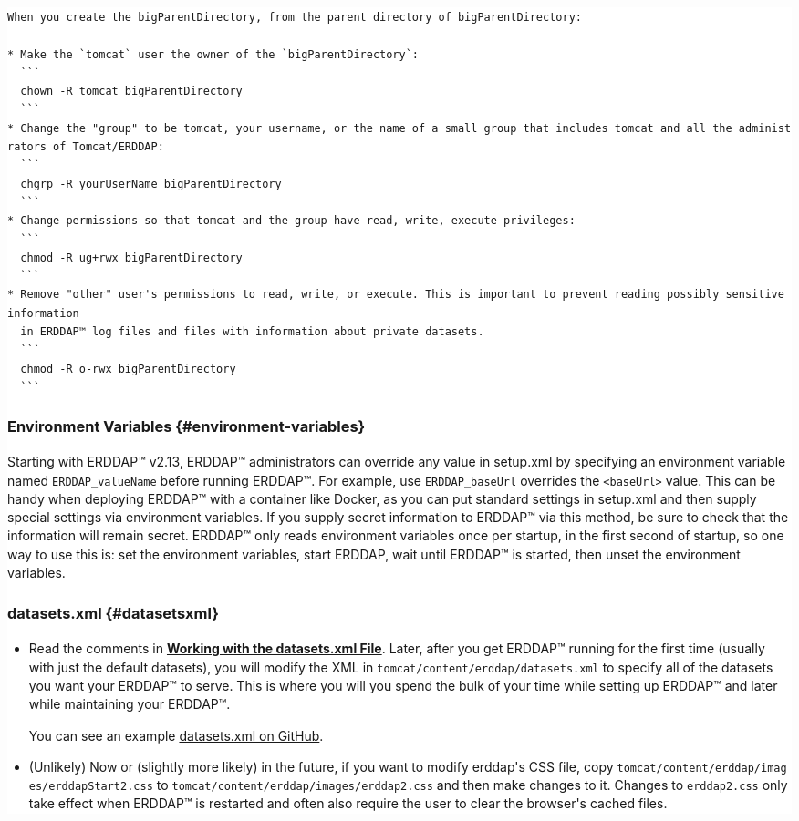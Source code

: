    When you create the bigParentDirectory, from the parent directory of bigParentDirectory:

    * Make the `tomcat` user the owner of the `bigParentDirectory`:
      ```
      chown -R tomcat bigParentDirectory
      ```
    * Change the "group" to be tomcat, your username, or the name of a small group that includes tomcat and all the administrators of Tomcat/ERDDAP:
      ```
      chgrp -R yourUserName bigParentDirectory
      ```
    * Change permissions so that tomcat and the group have read, write, execute privileges:
      ```
      chmod -R ug+rwx bigParentDirectory
      ```
    * Remove "other" user's permissions to read, write, or execute. This is important to prevent reading possibly sensitive information
      in ERDDAP™ log files and files with information about private datasets.
      ```
      chmod -R o-rwx bigParentDirectory
      ```

### Environment Variables {#environment-variables}

Starting with ERDDAP™ v2.13, ERDDAP™ administrators can override any value in setup.xml by specifying an environment variable
named `ERDDAP_valueName` before running ERDDAP™. For example, use `ERDDAP_baseUrl` overrides the `<baseUrl>` value.
This can be handy when deploying ERDDAP™ with a container like Docker, as you can put standard settings in setup.xml
and then supply special settings via environment variables. If you supply secret information to ERDDAP™ via this method,
be sure to check that the information will remain secret. ERDDAP™ only reads environment variables once per startup,
in the first second of startup, so one way to use this is: set the environment variables, start ERDDAP,
wait until ERDDAP™ is started, then unset the environment variables.

### datasets.xml {#datasetsxml}

* Read the comments in [**Working with the datasets.xml File**](/docs/server-admin/datasets). Later, after you get ERDDAP™ running
  for the first time (usually with just the default datasets), you will modify the XML in `tomcat/content/erddap/datasets.xml`
  to specify all of the datasets you want your ERDDAP™ to serve. This is where you will you spend the bulk of your time
  while setting up ERDDAP™ and later while maintaining your ERDDAP™.

  You can see an example [datasets.xml on GitHub](https://github.com/ERDDAP/erddap/blob/main/development/jetty/config/datasets.xml).
     
* (Unlikely) Now or (slightly more likely) in the future, if you want to modify erddap's CSS file, copy
  `tomcat/content/erddap/images/erddapStart2.css` to `tomcat/content/erddap/images/erddap2.css` and then make changes to it.
  Changes to `erddap2.css` only take effect when ERDDAP™ is restarted and often also require the user to clear the browser's cached files.
     